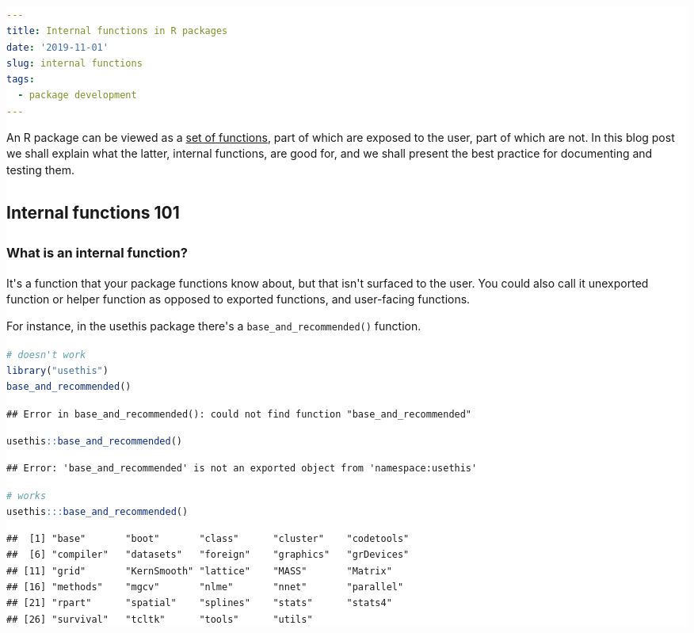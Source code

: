 ```yaml
---
title: Internal functions in R packages
date: '2019-11-01'
slug: internal functions
tags:
  - package development
---
```


An R package can be viewed as a [set of functions](https://github.com/ropensci/software-review/issues/350#issue-518124603), part of which are exposed to the user, part of which are not. In this blog post we shall explain what the latter, internal functions, are good for, and we shall present the best practice for documenting and testing them.

## Internal functions 101

### What is an internal function? 

It's a function that your package functions know about, but that isn't surfaced to the user. You could also call it unexported function or helper function as opposed to exported functions, and user-facing functions.

For instance, in the usethis package there's a `base_and_recommended()` function.


```r
# doesn't work
library("usethis")
base_and_recommended()
```

```
## Error in base_and_recommended(): could not find function "base_and_recommended"
```

```r
usethis::base_and_recommended()
```

```
## Error: 'base_and_recommended' is not an exported object from 'namespace:usethis'
```

```r
# works
usethis:::base_and_recommended()
```

```
##  [1] "base"       "boot"       "class"      "cluster"    "codetools" 
##  [6] "compiler"   "datasets"   "foreign"    "graphics"   "grDevices" 
## [11] "grid"       "KernSmooth" "lattice"    "MASS"       "Matrix"    
## [16] "methods"    "mgcv"       "nlme"       "nnet"       "parallel"  
## [21] "rpart"      "spatial"    "splines"    "stats"      "stats4"    
## [26] "survival"   "tcltk"      "tools"      "utils"
```
